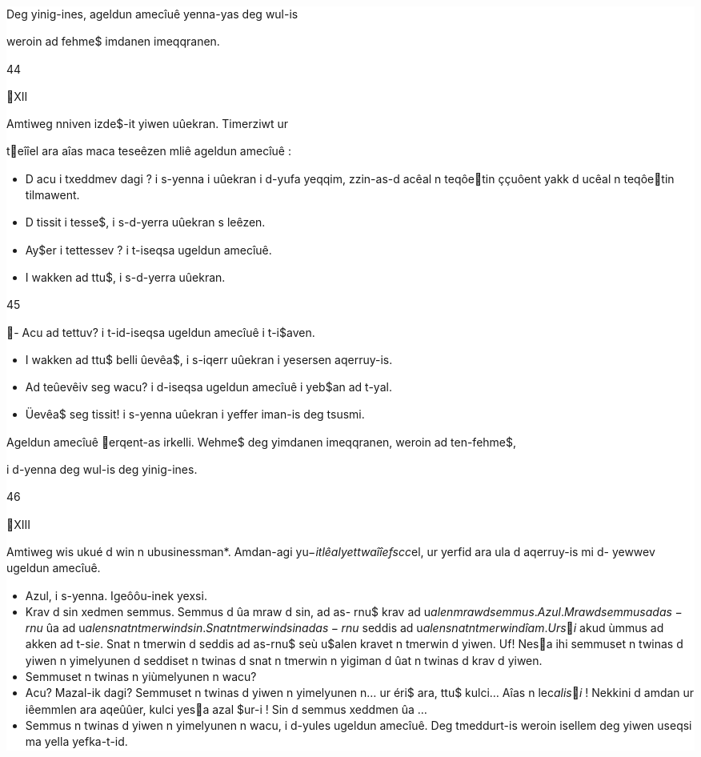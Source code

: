 Deg yinig-ines, ageldun amecîuê yenna-yas deg wul-is

weroin ad fehme$ imdanen imeqqranen.

44

XII

Amtiweg nniven izde$-it yiwen uûekran. Timerziwt ur

teîîel ara aîas maca teseêzen mliê ageldun amecîuê :
- D acu i txeddmev dagi ? i s-yenna i uûekran i d-yufa yeqqim,
zzin-as-d acêal n teqôetin ççuôent yakk d ucêal n teqôetin
tilmawent.

- D tissit i tesse$, i s-d-yerra uûekran s leêzen.
- Ay$er i tettessev ? i t-iseqsa ugeldun amecîuê.
- I wakken ad ttu$, i s-d-yerra uûekran.

45

- Acu ad tettuv? i t-id-iseqsa ugeldun amecîuê i t-i$aven.
- I wakken ad ttu$ belli ûevêa$, i s-iqerr uûekran i yesersen
aqerruy-is.
- Ad teûevêiv seg wacu? i d-iseqsa ugeldun amecîuê i yeb$an ad
t-yal.

- Üevêa$ seg tissit! i s-yenna uûekran i yeffer iman-is deg tsusmi.

Ageldun amecîuê erqent-as irkelli.
Wehme$ deg yimdanen imeqqranen, weroin ad ten-fehme$,

i d-yenna deg wul-is deg yinig-ines.

46

XIII

Amtiweg wis ukué d win n ubusinessman*. Amdan-agi yu$-
it lêal yettwaîîef s cc$el, ur yerfid ara ula d aqerruy-is mi d-
yewwev ugeldun amecîuê.
- Azul, i s-yenna. Igeôôu-inek yexsi.
- Krav d sin xedmen semmus. Semmus d ûa mraw d sin, ad as-
rnu$ krav ad u$alen mraw d semmus. Azul. Mraw d semmus ad
as-rnu$ ûa ad u$alen snat n tmerwin d sin. Snat n tmerwin d sin
ad as-rnu$ seddis ad u$alen snat n tmerwin d îam. Ur si$ akud
ùmmus ad
akken ad t-si$e$. Snat n tmerwin d seddis ad as-rnu$ seù
u$alen kravet n tmerwin d yiwen. Uf! Nesa ihi semmuset n
twinas d yiwen n yimelyunen d seddiset n twinas d snat n tmerwin
n yigiman d ûat n twinas d krav d yiwen.
- Semmuset n twinas n yiùmelyunen n wacu?
- Acu? Mazal-ik dagi? Semmuset n twinas d yiwen n yimelyunen
n… ur éri$ ara, ttu$ kulci… Aîas n lec$al i si$ ! Nekkini d amdan
ur iêemmlen ara aqeûûer, kulci yesa azal $ur-i ! Sin d semmus
xeddmen ûa …
- Semmus n twinas d yiwen n yimelyunen n wacu, i d-yules
ugeldun amecîuê. Deg tmeddurt-is weroin isellem deg yiwen
useqsi ma yella yefka-t-id.
